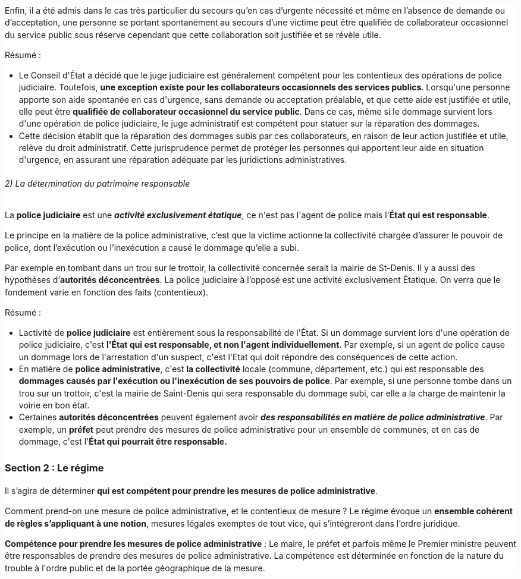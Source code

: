 Enfin, il a été admis dans le cas très particulier du secours qu’en cas d’urgente nécessité et même en l’absence de demande ou d’acceptation, une personne se portant spontanément au secours d’une victime peut être qualifiée de collaborateur occasionnel du service public sous réserve cependant que cette collaboration soit justifiée et se révèle utile.

Résumé :
- Le Conseil d'État a décidé que le juge judiciaire est généralement compétent pour les contentieux des opérations de police judiciaire. Toutefois, **une exception existe pour les collaborateurs occasionnels des services publics**. Lorsqu'une personne apporte son aide spontanée en cas d'urgence, sans demande ou acceptation préalable, et que cette aide est justifiée et utile, elle peut être **qualifiée de collaborateur occasionnel du service public**. Dans ce cas, même si le dommage survient lors d'une opération de police judiciaire, le juge administratif est compétent pour statuer sur la réparation des dommages.
- Cette décision établit que la réparation des dommages subis par ces collaborateurs, en raison de leur action justifiée et utile, relève du droit administratif. Cette jurisprudence permet de protéger les personnes qui apportent leur aide en situation d'urgence, en assurant une réparation adéquate par les juridictions administratives.

###### 2) La détermination du patrimoine responsable

La **police judiciaire** est une ***activité exclusivement étatique***, ce n'est pas l'agent de police mais l'**État qui est responsable**.

Le principe en la matière de la police administrative, c’est que la victime actionne la collectivité chargée d’assurer le pouvoir de police, dont l’exécution ou l’inexécution a causé le dommage qu’elle a subi. 

Par exemple en tombant dans un trou sur le trottoir, la collectivité concernée serait la mairie de St-Denis. Il y a aussi des hypothèses d’**autorités déconcentrées**. La police judiciaire à l’opposé est une activité exclusivement Étatique. On verra que le fondement varie en fonction des faits (contentieux).

Résumé : 
- Lactivité de **police judiciaire** est entièrement sous la responsabilité de l'État. Si un dommage survient lors d'une opération de police judiciaire, c'est **l'État qui est responsable, et non l'agent individuellement**. Par exemple, si un agent de police cause un dommage lors de l'arrestation d'un suspect, c'est l'Etat qui doit répondre des conséquences de cette action.
- En matière de **police administrative**, c'est **la collectivité** locale (commune, département, etc.) qui est responsable des **dommages causés par l'exécution ou l'inexécution de ses pouvoirs de police**. Par exemple, si une personne tombe dans un trou sur un trottoir, c'est la mairie de Saint-Denis qui sera responsable du dommage subi, car elle a la charge de maintenir la voirie en bon état.
- Certaines **autorités déconcentrées** peuvent également avoir ***des responsabilités en matière de police administrative***. Par exemple, un **préfet** peut prendre des mesures de police administrative pour un ensemble de communes, et en cas de dommage, c'est l'**État qui pourrait être responsable.**
### Section 2 : Le régime

Il s’agira de déterminer **qui est compétent pour prendre les mesures de police administrative**.

Comment prend-on une mesure de police administrative, et le contentieux de mesure ? Le régime évoque un **ensemble cohérent de règles s’appliquant à une notion**, mesures légales exemptes de tout vice, qui s’intégreront dans l’ordre juridique.

**Compétence pour prendre les mesures de police administrative** : Le maire, le préfet et parfois même le Premier ministre peuvent être responsables de prendre des mesures de police administrative. La compétence est déterminée en fonction de la nature du trouble à l'ordre public et de la portée géographique de la mesure.
